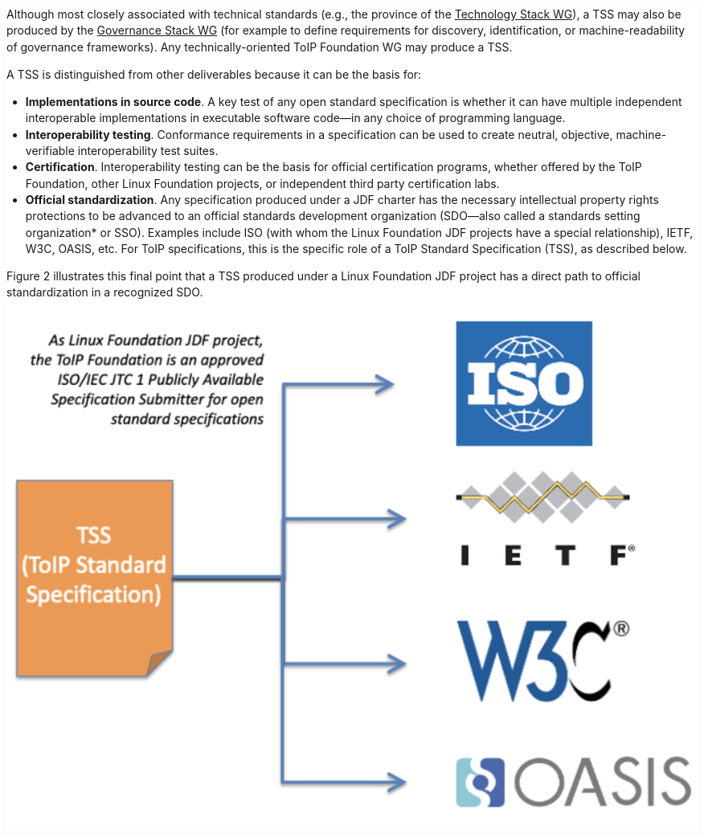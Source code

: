 Although most closely associated with technical standards (e.g., the province of the [Technology Stack WG](https://github.com/trustoverip/technical-stack-wg)), a TSS may also be produced by the [Governance Stack WG](https://github.com/trustoverip/governance-stack-wg) (for example to define requirements for discovery, identification, or machine-readability of governance frameworks). Any technically-oriented ToIP Foundation WG may produce a TSS.

A TSS is distinguished from other deliverables because it can be the basis for:

* **Implementations in source code**. A key test of any open standard specification is whether it can have multiple independent interoperable implementations in executable software code—in any choice of programming language.
* **Interoperability testing**. Conformance requirements in a specification can be used to create neutral, objective, machine-verifiable interoperability test suites.
* **Certification**. Interoperability testing can be the basis for official certification programs, whether offered by the ToIP Foundation, other Linux Foundation projects, or independent third party certification labs.
* **Official standardization**. Any specification produced under a JDF charter has the necessary intellectual property rights protections to be advanced to an official standards development organization (SDO—also called a standards setting organization* or SSO). Examples include ISO (with whom the Linux Foundation JDF projects have a special relationship), IETF, W3C, OASIS, etc. For ToIP specifications, this is the specific role of a ToIP Standard Specification (TSS), as described below.

Figure 2 illustrates this final point that a TSS produced under a Linux Foundation JDF project has a direct path to official standardization in a recognized SDO.

![tss2sdo](../_images/process/tss-to-sdo.png)
